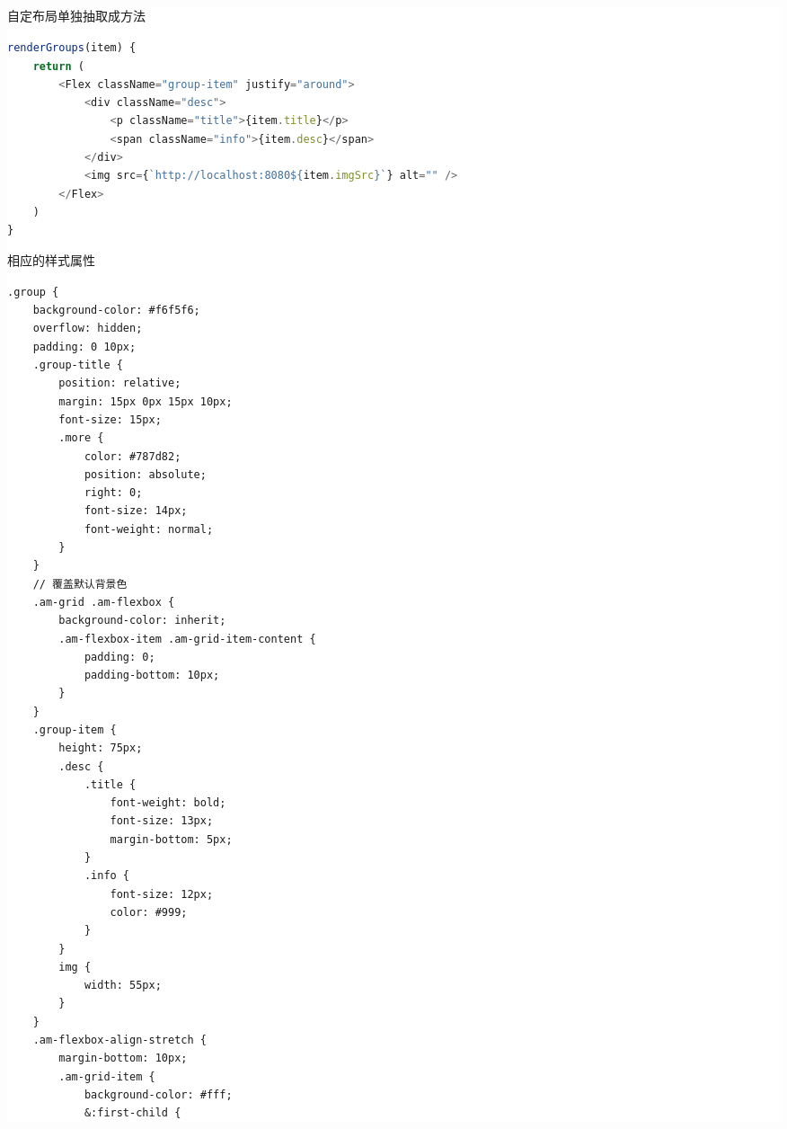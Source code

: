 自定布局单独抽取成方法

```js
renderGroups(item) {
    return (
        <Flex className="group-item" justify="around">
            <div className="desc">
                <p className="title">{item.title}</p>
                <span className="info">{item.desc}</span>
            </div>
            <img src={`http://localhost:8080${item.imgSrc}`} alt="" />
        </Flex>
    )
}
```

相应的样式属性

```less
.group {
    background-color: #f6f5f6;
    overflow: hidden;
    padding: 0 10px;
    .group-title {
        position: relative;
        margin: 15px 0px 15px 10px;
        font-size: 15px;
        .more {
            color: #787d82;
            position: absolute;
            right: 0;
            font-size: 14px;
            font-weight: normal;
        }
    }
    // 覆盖默认背景色
    .am-grid .am-flexbox {
        background-color: inherit;
        .am-flexbox-item .am-grid-item-content {
            padding: 0;
            padding-bottom: 10px;
        }
    }
    .group-item {
        height: 75px;
        .desc {
            .title {
                font-weight: bold;
                font-size: 13px;
                margin-bottom: 5px;
            }
            .info {
                font-size: 12px;
                color: #999;
            }
        }
        img {
            width: 55px;
        }
    }
    .am-flexbox-align-stretch {
        margin-bottom: 10px;
        .am-grid-item {
            background-color: #fff;
            &:first-child {
```